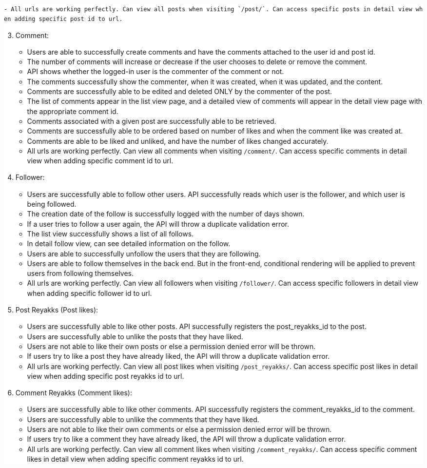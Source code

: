     - All urls are working perfectly. Can view all posts when visiting `/post/`. Can access specific posts in detail view when adding specific post id to url.

3. Comment:
    - Users are able to successfully create comments and have the comments attached to the user id and post id.
    - The number of comments will increase or decrease if the user chooses to delete or remove the comment.
    - API shows whether the logged-in user is the commenter of the comment or not.
    - The comments successfully show the commenter, when it was created, when it was updated, and the content.
    - Comments are successfully able to be edited and deleted ONLY by the commenter of the post.
    - The list of comments appear in the list view page, and a detailed view of comments will appear in the detail view page with the appropriate comment id.
    - Comments associated with a given post are successfully able to be retrieved. 
    - Comments are successfully able to be ordered based on number of likes and when the comment like was created at. 
    - Comments are able to be liked and unliked, and have the number of likes changed accurately. 
    - All urls are working perfectly. Can view all comments when visiting `/comment/`. Can access specific comments in detail view when adding specific comment id to url.
    

4. Follower:
    - Users are successfully able to follow other users. API successfully reads which user is the follower, and which user is being followed.
    - The creation date of the follow is successfully logged with the number of days shown. 
    - If a user tries to follow a user again, the API will throw a duplicate validation error.
    - The list view successfully shows a list of all follows.
    - In detail follow view, can see detailed information on the follow.
    - Users are able to successfully unfollow the users that they are following.
    - Users are able to follow themselves in the back end. But in the front-end, conditional rendering will be applied to prevent users from following themselves. 
    - All urls are working perfectly. Can view all followers when visiting `/follower/`. Can access specific followers in detail view when adding specific follower id to url.

5. Post Reyakks (Post likes):
    - Users are successfully able to like other posts. API successfully registers the post_reyakks_id to the post.
    - Users are successfully able to unlike the posts that they have liked. 
    - Users are not able to like their own posts or else a permission denied error will be thrown.
    - If users try to like a post they have already liked, the API will throw a duplicate validation error.
    - All urls are working perfectly. Can view all post likes when visiting `/post_reyakks/`. Can access specific post likes in detail view when adding specific post reyakks id to url.

6. Comment Reyakks (Comment likes):
    - Users are successfully able to like other comments. API successfully registers the comment_reyakks_id to the comment. 
    - Users are successfully able to unlike the comments that they have liked. 
    - Users are not able to like their own comments or else a permission denied error will be thrown.
    - If users try to like a comment they have already liked, the API will throw a duplicate validation error.
    - All urls are working perfectly. Can view all comment likes when visiting `/comment_reyakks/`. Can access specific comment likes in detail view when adding specific comment reyakks id to url.
